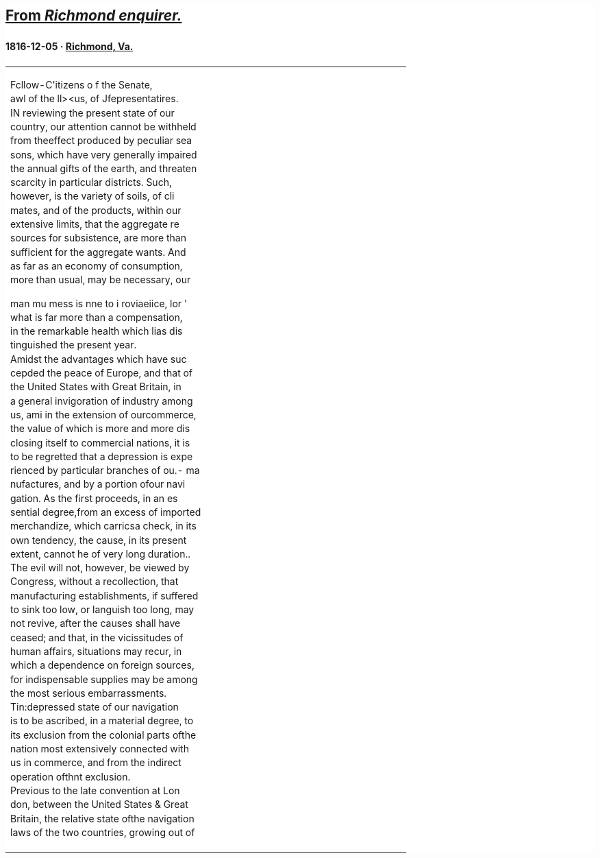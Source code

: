 
## [From _Richmond enquirer._](https://www.loc.gov/resource/sn84024735/1816-12-05/ed-1/?sp=3)

#### 1816-12-05 &middot; [Richmond, Va.](http://dbpedia.org/resource/Richmond%2C_Virginia)

<table style="width: 100%;"><tr><td style="width: 50%">

  
Fcllow-C&#x27;itizens o f the Senate,  
awl of the ll&gt;&lt;us, of Jfepresentatires.  
IN reviewing the present state of our  
country, our attention cannot be withheld  
from theeffect produced by peculiar sea­  
sons, which have very generally impaired  
the annual gifts of the earth, and threaten  
scarcity in particular districts. Such,  
however, is the variety of soils, of cli­  
mates, and of the products, within our  
extensive limits, that the aggregate re­  
sources for subsistence, are more than  
sufficient for the aggregate wants. And  
as far as an economy of consumption,  
more than usual, may be necessary, our  
  
man mu mess is nne to i roviaeiice, lor &#x27;  
what is far more than a compensation,  
in the remarkable health which lias dis­  
tinguished the present year.  
Amidst the advantages which have suc­  
cepded the peace of Europe, and that of  
the United States with Great Britain, in  
a general invigoration of industry among  
us, ami in the extension of ourcommerce,  
the value of which is more and more dis­  
closing itself to commercial nations, it is  
to be regretted that a depression is expe­  
rienced by particular branches of ou.- ma­  
nufactures, and by a portion ofour navi­  
gation. As the first proceeds, in an es­  
sential degree,from an excess of imported  
merchandize, which carricsa check, in its  
own tendency, the cause, in its present  
extent, cannot he of very long duration..  
The evil will not, however, be viewed by  
Congress, without a recollection, that  
manufacturing establishments, if suffered  
to sink too low, or languish too long, may  
not revive, after the causes shall have  
ceased; and that, in the vicissitudes of  
human affairs, situations may recur, in  
which a dependence on foreign sources,  
for indispensable supplies may be among  
the most serious embarrassments.  
Tin:depressed state of our navigation  
is to be ascribed, in a material degree, to  
its exclusion from the colonial parts ofthe  
nation most extensively connected with  
us in commerce, and from the indirect  
operation ofthnt exclusion.  
Previous to the late convention at Lon­  
don, between the United States &amp; Great  
Britain, the relative state ofthe navigation  
laws of the two countries, growing out of  